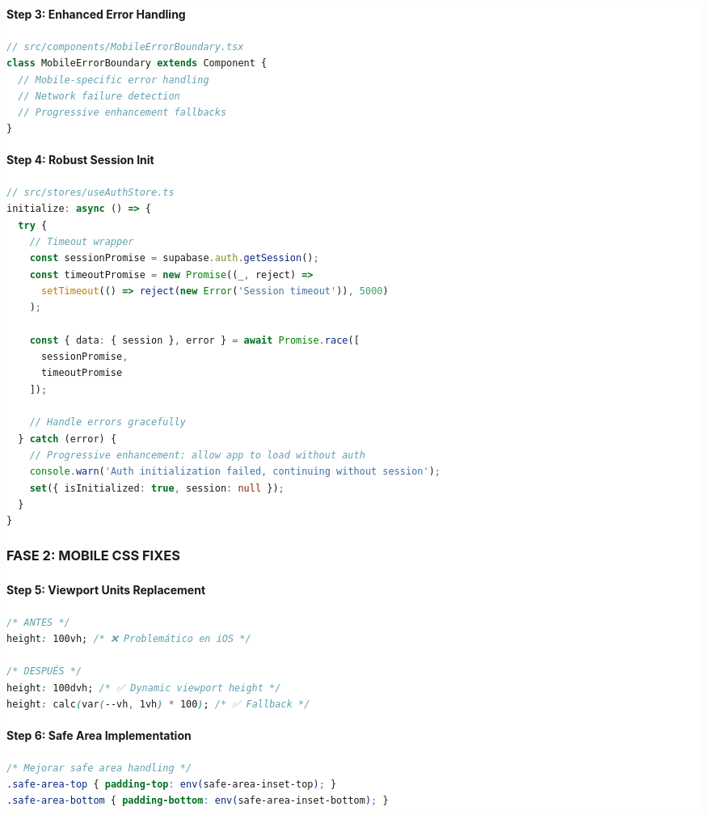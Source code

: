 #### **Step 3: Enhanced Error Handling**
```typescript
// src/components/MobileErrorBoundary.tsx
class MobileErrorBoundary extends Component {
  // Mobile-specific error handling
  // Network failure detection
  // Progressive enhancement fallbacks
}
```

#### **Step 4: Robust Session Init**
```typescript
// src/stores/useAuthStore.ts
initialize: async () => {
  try {
    // Timeout wrapper
    const sessionPromise = supabase.auth.getSession();
    const timeoutPromise = new Promise((_, reject) => 
      setTimeout(() => reject(new Error('Session timeout')), 5000)
    );
    
    const { data: { session }, error } = await Promise.race([
      sessionPromise, 
      timeoutPromise
    ]);
    
    // Handle errors gracefully
  } catch (error) {
    // Progressive enhancement: allow app to load without auth
    console.warn('Auth initialization failed, continuing without session');
    set({ isInitialized: true, session: null });
  }
}
```

### **FASE 2: MOBILE CSS FIXES**

#### **Step 5: Viewport Units Replacement**
```css
/* ANTES */
height: 100vh; /* ❌ Problemático en iOS */

/* DESPUÉS */
height: 100dvh; /* ✅ Dynamic viewport height */
height: calc(var(--vh, 1vh) * 100); /* ✅ Fallback */
```

#### **Step 6: Safe Area Implementation**
```css
/* Mejorar safe area handling */
.safe-area-top { padding-top: env(safe-area-inset-top); }
.safe-area-bottom { padding-bottom: env(safe-area-inset-bottom); }
```

